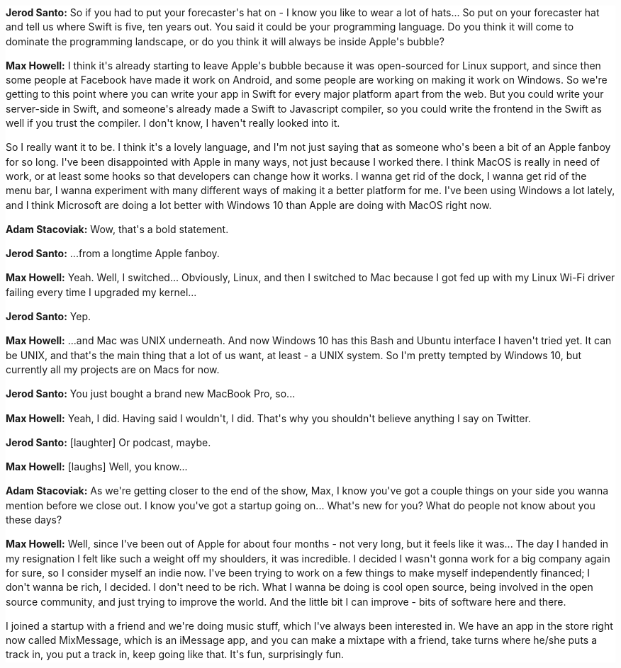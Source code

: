 **Jerod Santo:** So if you had to put your forecaster's hat on - I know you like to wear a lot of hats... So put on your forecaster hat and tell us where Swift is five, ten years out. You said it could be your programming language. Do you think it will come to dominate the programming landscape, or do you think it will always be inside Apple's bubble?

**Max Howell:** I think it's already starting to leave Apple's bubble because it was open-sourced for Linux support, and since then some people at Facebook have made it work on Android, and some people are working on making it work on Windows. So we're getting to this point where you can write your app in Swift for every major platform apart from the web. But you could write your server-side in Swift, and someone's already made a Swift to Javascript compiler, so you could write the frontend in the Swift as well if you trust the compiler. I don't know, I haven't really looked into it.

So I really want it to be. I think it's a lovely language, and I'm not just saying that as someone who's been a bit of an Apple fanboy for so long. I've been disappointed with Apple in many ways, not just because I worked there. I think MacOS is really in need of work, or at least some hooks so that developers can change how it works. I wanna get rid of the dock, I wanna get rid of the menu bar, I wanna experiment with many different ways of making it a better platform for me. I've been using Windows a lot lately, and I think Microsoft are doing a lot better with Windows 10 than Apple are doing with MacOS right now.

**Adam Stacoviak:** Wow, that's a bold statement.

**Jerod Santo:** ...from a longtime Apple fanboy.

**Max Howell:** Yeah. Well, I switched... Obviously, Linux, and then I switched to Mac because I got fed up with my Linux Wi-Fi driver failing every time I upgraded my kernel...

**Jerod Santo:** Yep.

**Max Howell:** ...and Mac was UNIX underneath. And now Windows 10 has this Bash and Ubuntu interface I haven't tried yet. It can be UNIX, and that's the main thing that a lot of us want, at least - a UNIX system. So I'm pretty tempted by Windows 10, but currently all my projects are on Macs for now.

**Jerod Santo:** You just bought a brand new MacBook Pro, so...

**Max Howell:** Yeah, I did. Having said I wouldn't, I did. That's why you shouldn't believe anything I say on Twitter.

**Jerod Santo:** \[laughter\] Or podcast, maybe.

**Max Howell:** \[laughs\] Well, you know...

**Adam Stacoviak:** As we're getting closer to the end of the show, Max, I know you've got a couple things on your side you wanna mention before we close out. I know you've got a startup going on... What's new for you? What do people not know about you these days?

**Max Howell:** Well, since I've been out of Apple for about four months - not very long, but it feels like it was... The day I handed in my resignation I felt like such a weight off my shoulders, it was incredible. I decided I wasn't gonna work for a big company again for sure, so I consider myself an indie now. I've been trying to work on a few things to make myself independently financed; I don't wanna be rich, I decided. I don't need to be rich. What I wanna be doing is cool open source, being involved in the open source community, and just trying to improve the world. And the little bit I can improve - bits of software here and there.

I joined a startup with a friend and we're doing music stuff, which I've always been interested in. We have an app in the store right now called MixMessage, which is an iMessage app, and you can make a mixtape with a friend, take turns where he/she puts a track in, you put a track in, keep going like that. It's fun, surprisingly fun.
